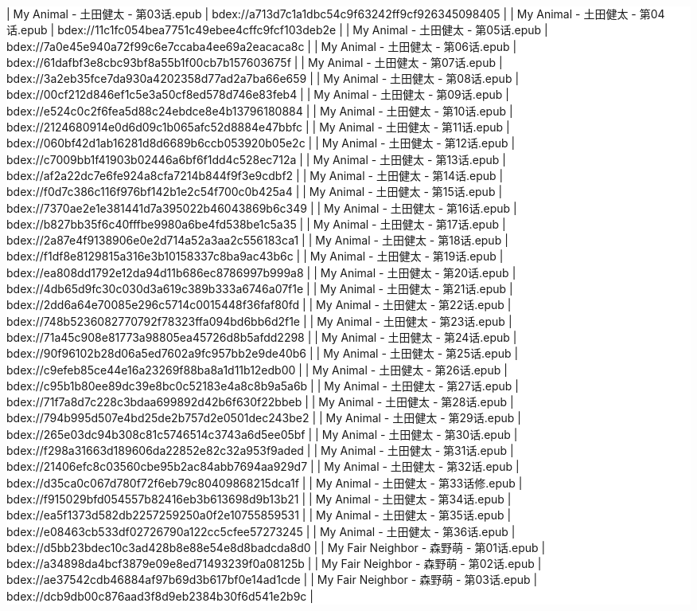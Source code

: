 | My Animal - 土田健太 - 第03话.epub | bdex://a713d7c1a1dbc54c9f63242ff9cf926345098405 |
| My Animal - 土田健太 - 第04话.epub | bdex://11c1fc054bea7751c49ebee4cffc9fcf103deb2e |
| My Animal - 土田健太 - 第05话.epub | bdex://7a0e45e940a72f99c6e7ccaba4ee69a2eacaca8c |
| My Animal - 土田健太 - 第06话.epub | bdex://61dafbf3e8cbc93bf8a55b1f00cb7b157603675f |
| My Animal - 土田健太 - 第07话.epub | bdex://3a2eb35fce7da930a4202358d77ad2a7ba66e659 |
| My Animal - 土田健太 - 第08话.epub | bdex://00cf212d846ef1c5e3a50cf8ed578d746e83feb4 |
| My Animal - 土田健太 - 第09话.epub | bdex://e524c0c2f6fea5d88c24ebdce8e4b13796180884 |
| My Animal - 土田健太 - 第10话.epub | bdex://2124680914e0d6d09c1b065afc52d8884e47bbfc |
| My Animal - 土田健太 - 第11话.epub | bdex://060bf42d1ab16281d8d6689b6ccb053920b05e2c |
| My Animal - 土田健太 - 第12话.epub | bdex://c7009bb1f41903b02446a6bf6f1dd4c528ec712a |
| My Animal - 土田健太 - 第13话.epub | bdex://af2a22dc7e6fe924a8cfa7214b844f9f3e9cdbf2 |
| My Animal - 土田健太 - 第14话.epub | bdex://f0d7c386c116f976bf142b1e2c54f700c0b425a4 |
| My Animal - 土田健太 - 第15话.epub | bdex://7370ae2e1e381441d7a395022b46043869b6c349 |
| My Animal - 土田健太 - 第16话.epub | bdex://b827bb35f6c40fffbe9980a6be4fd538be1c5a35 |
| My Animal - 土田健太 - 第17话.epub | bdex://2a87e4f9138906e0e2d714a52a3aa2c556183ca1 |
| My Animal - 土田健太 - 第18话.epub | bdex://f1df8e8129815a316e3b10158337c8ba9ac43b6c |
| My Animal - 土田健太 - 第19话.epub | bdex://ea808dd1792e12da94d11b686ec8786997b999a8 |
| My Animal - 土田健太 - 第20话.epub | bdex://4db65d9fc30c030d3a619c389b333a6746a07f1e |
| My Animal - 土田健太 - 第21话.epub | bdex://2dd6a64e70085e296c5714c0015448f36faf80fd |
| My Animal - 土田健太 - 第22话.epub | bdex://748b5236082770792f78323ffa094bd6bb6d2f1e |
| My Animal - 土田健太 - 第23话.epub | bdex://71a45c908e81773a98805ea45726d8b5afdd2298 |
| My Animal - 土田健太 - 第24话.epub | bdex://90f96102b28d06a5ed7602a9fc957bb2e9de40b6 |
| My Animal - 土田健太 - 第25话.epub | bdex://c9efeb85ce44e16a23269f88ba8a1d11b12edb00 |
| My Animal - 土田健太 - 第26话.epub | bdex://c95b1b80ee89dc39e8bc0c52183e4a8c8b9a5a6b |
| My Animal - 土田健太 - 第27话.epub | bdex://71f7a8d7c228c3bdaa699892d42b6f630f22bbeb |
| My Animal - 土田健太 - 第28话.epub | bdex://794b995d507e4bd25de2b757d2e0501dec243be2 |
| My Animal - 土田健太 - 第29话.epub | bdex://265e03dc94b308c81c5746514c3743a6d5ee05bf |
| My Animal - 土田健太 - 第30话.epub | bdex://f298a31663d189606da22852e82c32a953f9aded |
| My Animal - 土田健太 - 第31话.epub | bdex://21406efc8c03560cbe95b2ac84abb7694aa929d7 |
| My Animal - 土田健太 - 第32话.epub | bdex://d35ca0c067d780f72f6eb79c80409868215dca1f |
| My Animal - 土田健太 - 第33话修.epub | bdex://f915029bfd054557b82416eb3b613698d9b13b21 |
| My Animal - 土田健太 - 第34话.epub | bdex://ea5f1373d582db2257259250a0f2e10755859531 |
| My Animal - 土田健太 - 第35话.epub | bdex://e08463cb533df02726790a122cc5cfee57273245 |
| My Animal - 土田健太 - 第36话.epub | bdex://d5bb23bdec10c3ad428b8e88e54e8d8badcda8d0 |
| My Fair Neighbor - 森野萌 - 第01话.epub | bdex://a34898da4bcf3879e09e8ed71493239f0a08125b |
| My Fair Neighbor - 森野萌 - 第02话.epub | bdex://ae37542cdb46884af97b69d3b617bf0e14ad1cde |
| My Fair Neighbor - 森野萌 - 第03话.epub | bdex://dcb9db00c876aad3f8d9eb2384b30f6d541e2b9c |
